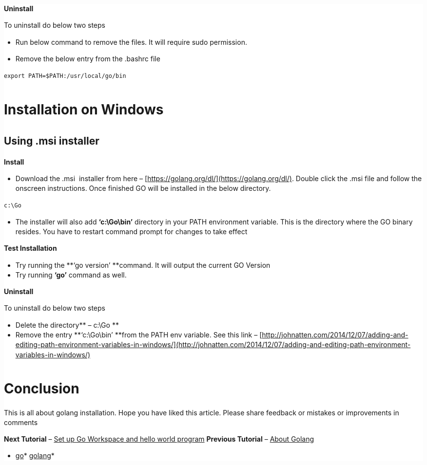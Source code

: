**Uninstall**

To uninstall do below two steps

*   Run below command to remove the files. It will require sudo permission.

*   Remove the below entry from the .bashrc file

```
export PATH=$PATH:/usr/local/go/bin
```

# **Installation on Windows**

## **Using .msi installer**

**Install**

*   Download the .msi  installer from here – [https://golang.org/dl/](https://golang.org/dl/). Double click the .msi file and follow the onscreen instructions. Once finished GO will be installed in the below directory.

```
c:\Go

```

*   The installer will also add **‘c:\Go\bin’** directory in your PATH environment variable. This is the directory where the GO binary resides. You have to restart command prompt for changes to take effect

**Test Installation**

*   Try running the **‘go version’ **command. It will output the current GO Version
*   Try running **‘go’** command as well.

**Uninstall**

To uninstall do below two steps

*   Delete the directory** – c:\Go **
*   Remove the entry **‘c:\Go\bin’ **from the PATH env variable. See this link – [http://johnatten.com/2014/12/07/adding-and-editing-path-environment-variables-in-windows/](http://johnatten.com/2014/12/07/adding-and-editing-path-environment-variables-in-windows/)

# **Conclusion**

This is all about golang installation. Hope you have liked this article. Please share feedback or mistakes or improvements in comments

**Next Tutorial** – [Set up Go Workspace and hello world program](https://golangbyexample.com/workspace-hello-world-golang)
**Previous Tutorial** – [About Golang](https://golangbyexample.com/about-golang/)

*   [go](https://golangbyexample.com/tag/go/)*   [golang](https://golangbyexample.com/tag/golang/)*